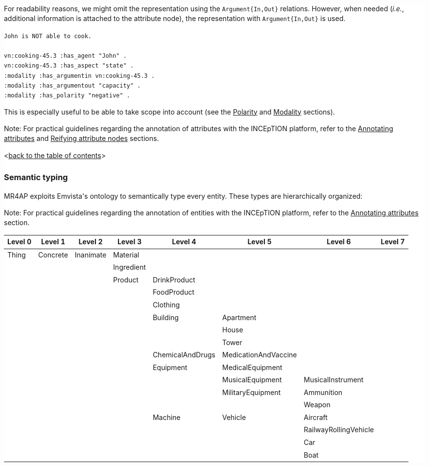 For readability reasons, we might omit the representation using the `Argument{In,Out}` relations. However, when needed
(*i.e.*, additional information is attached to the attribute node), the representation with `Argument{In,Out}` is used.

```console
John is NOT able to cook.

vn:cooking-45.3 :has_agent "John" .
vn:cooking-45.3 :has_aspect "state" .
:modality :has_argumentin vn:cooking-45.3 .
:modality :has_argumentout "capacity" .
:modality :has_polarity "negative" .
```

This is especially useful to be able to take scope into account (see the [Polarity](#polarity-and-scope) and 
[Modality](#modality-and-scope) sections).

Note: For practical guidelines regarding the annotation of attributes with the INCEpTION platform, refer to the 
[Annotating attributes](#annotating-attributes) and [Reifying attribute nodes](#reifying-attribute-nodes) sections.

<[back to the table of contents](#table-of-contents)>
### Semantic typing

MR4AP exploits Emvista's ontology to semantically type every entity. These types are hierarchically organized:
 

Note: For practical guidelines regarding the annotation of entities with the INCEpTION platform, refer to the 
[Annotating attributes](#annotating-entities) section.

| Level 0 | Level 1  | Level 2            | Level 3                       | Level 4               | Level 5              | Level 6               | Level 7       |
|---------|----------|--------------------|-------------------------------|-----------------------|----------------------|-----------------------|---------------|
| Thing   | Concrete | Inanimate          | Material                      |                       |                      |                       |               |
|         |          |                    | Ingredient                    |                       |                      |                       |               |
|         |          |                    | Product                       | DrinkProduct          |                      |                       |               |
|         |          |                    |                               | FoodProduct           |                      |                       |               |
|         |          |                    |                               | Clothing              |                      |                       |               |
|         |          |                    |                               | Building              | Apartment            |                       |               |
|         |          |                    |                               |                       | House                |                       |               |
|         |          |                    |                               |                       | Tower                |                       |               |
|         |          |                    |                               | ChemicalAndDrugs      | MedicationAndVaccine |                       |               |
|         |          |                    |                               | Equipment             | MedicalEquipment     |                       |               |
|         |          |                    |                               |                       | MusicalEquipment     | MusicalInstrument     |               |
|         |          |                    |                               |                       | MilitaryEquipment    | Ammunition            |               |
|         |          |                    |                               |                       |                      | Weapon                |               |
|         |          |                    |                               | Machine               | Vehicle              | Aircraft              |               |
|         |          |                    |                               |                       |                      | RailwayRollingVehicle |               |
|         |          |                    |                               |                       |                      | Car                   |               |
|         |          |                    |                               |                       |                      | Boat                  |               |